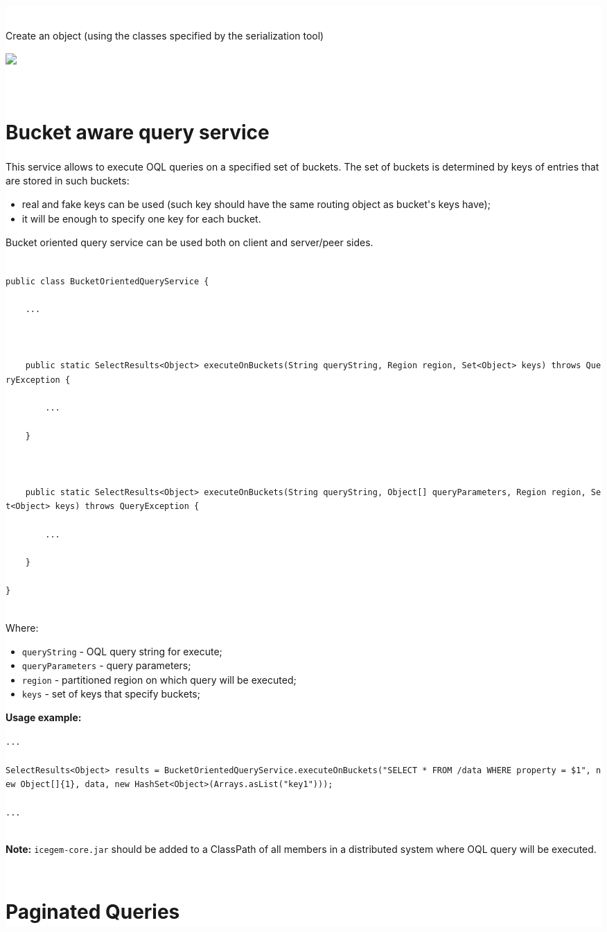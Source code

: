 </p>
<br>
<p>
Create an object (using the classes specified by the serialization tool)<br>
</p>
<p>
<img src='https://chart.googleapis.com/chart?chtt=Object%20Creation%20Time&chf=c||lg||0||FFFFFF||1||76A4FB||0|bg||s||EFEFEF&chs=700x90&chd=t:122,122,122&chds=0,177.198956&chxt=y&chxl=0:|java-built-in|dataserializable-manual|icegem&chm=N *f*,000000,0,-1,10&lklk&chdlp=t&chco=660000|660033|660066|660099|6600CC|6600FF|663300|663333|663366|663399|6633CC|6633FF|666600|666633|666666&cht=bhg&chbh=10,0,10&nonsense=aaa.png' />

</p>
<br>

<h1>Bucket aware query service</h1>

This service allows to execute OQL queries on a specified set of buckets. The set of buckets is determined by keys of entries that are stored in such buckets:<br>
<ul><li>real and fake keys can be used (such key should have the same routing object as bucket's keys have);<br>
</li><li>it will be enough to specify one key for each bucket.</li></ul>

Bucket oriented query service can be used both on client and server/peer sides.<br>
<br>
<pre><code>public class BucketOrientedQueryService {<br>
    ...<br>
<br>
    public static SelectResults&lt;Object&gt; executeOnBuckets(String queryString, Region region, Set&lt;Object&gt; keys) throws QueryException {<br>
        ...<br>
    }<br>
<br>
    public static SelectResults&lt;Object&gt; executeOnBuckets(String queryString, Object[] queryParameters, Region region, Set&lt;Object&gt; keys) throws QueryException {<br>
        ...<br>
    }<br>
}<br>
</code></pre>

Where:<br>
<ul><li><code>queryString</code> - OQL query string for execute;<br>
</li><li><code>queryParameters</code> - query parameters;<br>
</li><li><code>region</code> - partitioned region on which query will be executed;<br>
</li><li><code>keys</code> - set of keys that specify buckets;</li></ul>

<b>Usage example:</b>

<pre><code>...<br>
SelectResults&lt;Object&gt; results = BucketOrientedQueryService.executeOnBuckets("SELECT * FROM /data WHERE property = $1", new Object[]{1}, data, new HashSet&lt;Object&gt;(Arrays.asList("key1")));<br>
...<br>
</code></pre>
<b>Note:</b> <code>icegem-core.jar</code> should be added to a ClassPath of all members in a distributed system where OQL query will be executed.<br>
<br>
<h1>Paginated Queries</h1>
